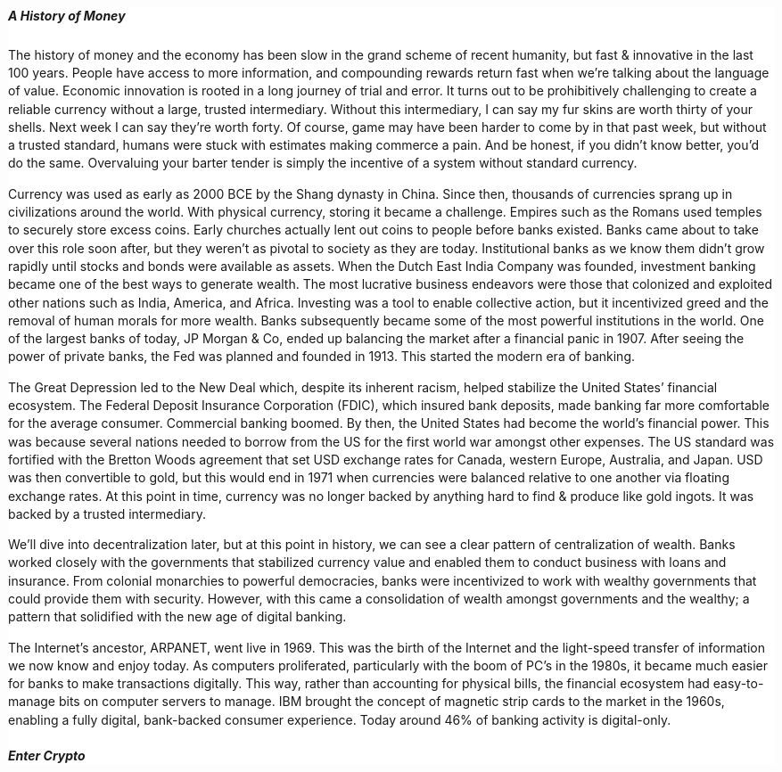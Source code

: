 ##### A History of Money
	
The history of money and the economy has been slow in the grand scheme of recent humanity, but fast & innovative in the last 100 years. People have access to more information, and compounding rewards return fast when we’re talking about the language of value. Economic innovation is rooted in a long journey of trial and error. It turns out to be prohibitively challenging to create a reliable currency without a large, trusted intermediary. Without this intermediary, I can say my fur skins are worth thirty of your shells. Next week I can say they’re worth forty. Of course, game may have been harder to come by in that past week, but without a trusted standard, humans were stuck with estimates making commerce a pain. And be honest, if you didn’t know better, you’d do the same. Overvaluing your barter tender is simply the incentive of a system without standard currency. 

Currency was used as early as 2000 BCE by the Shang dynasty in China. Since then, thousands of currencies sprang up in civilizations around the world. With physical currency, storing it became a challenge. Empires such as the Romans used temples to securely store excess coins. Early churches actually lent out coins to people before banks existed. Banks came about to take over this role soon after, but they weren’t as pivotal to society as they are today. Institutional banks as we know them didn’t grow rapidly until stocks and bonds were available as assets. When the Dutch East India Company was founded, investment banking became one of the best ways to generate wealth. The most lucrative business endeavors were those that colonized and exploited other nations such as India, America, and Africa. Investing was a tool to enable collective action, but it incentivized greed and the removal of human morals for more wealth. Banks subsequently became some of the most powerful institutions in the world. One of the largest banks of today, JP Morgan & Co, ended up balancing the market after a financial panic in 1907. After seeing the power of private banks, the Fed was planned and founded in 1913. This started the modern era of banking. 

The Great Depression led to the New Deal which, despite its inherent racism, helped stabilize the United States’ financial ecosystem. The Federal Deposit Insurance Corporation (FDIC), which insured bank deposits, made banking far more comfortable for the average consumer. Commercial banking boomed. By then, the United States had become the world’s financial power. This was because several nations needed to borrow from the US for the first world war amongst other expenses. The US standard was fortified with the Bretton Woods agreement that set USD exchange rates for Canada, western Europe, Australia, and Japan. USD was then convertible to gold, but this would end in 1971 when currencies were balanced relative to one another via floating exchange rates. At this point in time, currency was no longer backed by anything hard to find & produce like gold ingots. It was backed by a trusted intermediary.

We’ll dive into decentralization later, but at this point in history, we can see a clear pattern of centralization of wealth. Banks worked closely with the governments that stabilized currency value and enabled them to conduct business with loans and insurance. From colonial monarchies to powerful democracies, banks were incentivized to work with wealthy governments that could provide them with security. However, with this came a consolidation of wealth amongst governments and the wealthy; a pattern that solidified with the new age of digital banking.

The Internet’s ancestor, ARPANET, went live in 1969. This was the birth of the Internet and the light-speed transfer of information we now know and enjoy today. As computers proliferated, particularly with the boom of PC’s in the 1980s, it became much easier for banks to make transactions digitally. This way, rather than accounting for physical bills, the financial ecosystem had easy-to-manage bits on computer servers to manage. IBM brought the concept of magnetic strip cards to the market in the 1960s, enabling a fully digital, bank-backed consumer experience. Today around 46% of banking activity is digital-only. 

##### Enter Crypto
